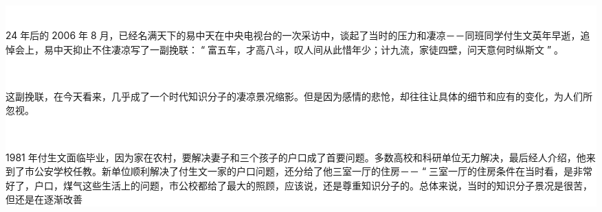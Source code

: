   <br/>
 </p>
 <p class="p2">
  <span class="s2">
   24
  </span>
  <span class="s1">
   年后的
  </span>
  <span class="s2">
   2006
  </span>
  <span class="s1">
   年
  </span>
  <span class="s2">
   8
  </span>
  <span class="s1">
   月，已经名满天下的易中天在中央电视台的一次采访中，谈起了当时的压力和凄凉－－同班同学付生文英年早逝，追悼会上，易中天抑止不住凄凉写了一副挽联：
  </span>
  <span class="s2">
   “
  </span>
  <span class="s1">
   富五车，才高八斗，叹人间从此惜年少；计九流，家徒四壁，问天意何时纵斯文
  </span>
  <span class="s2">
   ”
  </span>
  <span class="s1">
   。
  </span>
 </p>
 <p class="p1">
  <span class="s1">
  </span>
  <br/>
 </p>
 <p class="p2">
  <span class="s1">
   这副挽联，在今天看来，几乎成了一个时代知识分子的凄凉景况缩影。但是因为感情的悲怆，却往往让具体的细节和应有的变化，为人们所忽视。
  </span>
 </p>
 <p class="p1">
  <span class="s1">
  </span>
  <br/>
 </p>
 <p class="p2">
  <span class="s2">
   1981
  </span>
  <span class="s1">
   年付生文面临毕业，因为家在农村，要解决妻子和三个孩子的户口成了首要问题。多数高校和科研单位无力解决，最后经人介绍，他来到了市公安学校任教。新单位顺利解决了付生文一家的户口问题，还分给了他三室一厅的住房－－
  </span>
  <span class="s2">
   “
  </span>
  <span class="s1">
   三室一厅的住房条件在当时看，是非常好了，户口，煤气这些生活上的问题，市公校都给了最大的照顾，应该说，还是尊重知识分子的。总体来说，当时的知识分子景况是很苦，但还是在逐渐改善
  </span>
  <span class="s2">